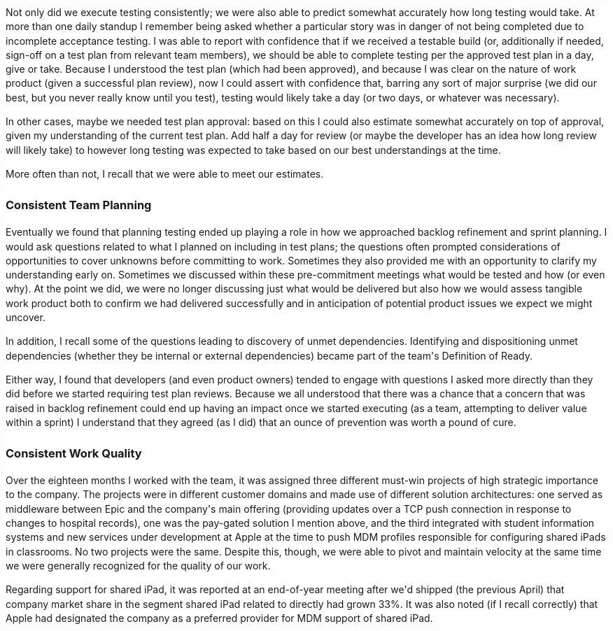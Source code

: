 Not only did we execute testing consistently; we were also able to predict somewhat accurately how long testing would take. At more than one daily standup I remember being asked whether a particular story was in danger of not being completed due to incomplete acceptance testing. I was able to report with confidence that if we received a testable build (or, additionally if needed, sign-off on a test plan from relevant team members), we should be able to complete testing per the approved test plan in a day, give or take. Because I understood the test plan (which had been approved), and because I was clear on the nature of work product (given a successful plan review), now I could assert with confidence that, barring any sort of major surprise (we did our best, but you never really know until you test), testing would likely take a day (or two days, or whatever was necessary).

In other cases, maybe we needed test plan approval: based on this I could also estimate somewhat accurately on top of approval, given my understanding of the current test plan. Add half a day for review (or maybe the developer has an idea how long review will likely take) to however long testing was expected to take based on our best understandings at the time.

More often than not, I recall that we were able to meet our estimates.

### Consistent Team Planning
Eventually we found that planning testing ended up playing a role in how we approached backlog refinement and sprint planning. I would ask questions related to what I planned on including in test plans; the questions often prompted considerations of opportunities to cover unknowns before committing to work. Sometimes they also provided me with an opportunity to clarify my understanding early on. Sometimes we discussed within these pre-commitment meetings what would be tested and how (or even why). At the point we did, we were no longer discussing just what would be delivered but also how we would assess tangible work product both to confirm we had delivered successfully and in anticipation of potential product issues we expect we might uncover.

In addition, I recall some of the questions leading to discovery of unmet dependencies. Identifying and dispositioning unmet dependencies (whether they be internal or external dependencies) became part of the team's Definition of Ready.

Either way, I found that developers (and even product owners) tended to engage with questions I asked more directly than they did before we started requiring test plan reviews. Because we all understood that there was a chance that a concern that was raised in backlog refinement could end up having an impact once we started executing (as a team, attempting to deliver value within a sprint) I understand that they agreed (as I did) that an ounce of prevention was worth a pound of cure.

### Consistent Work Quality
Over the eighteen months I worked with the team, it was assigned three different must-win projects of high strategic importance to the company. The projects were in different customer domains and made use of different solution architectures: one served as middleware between Epic and the company's main offering (providing updates over a TCP push connection in response to changes to hospital records), one was the pay-gated solution I mention above, and the third integrated with student information systems and new services under development at Apple at the time to push MDM profiles responsible for configuring shared iPads in classrooms. No two projects were the same. Despite this, though, we were able to pivot and maintain velocity at the same time we were generally recognized for the quality of our work.

Regarding support for shared iPad, it was reported at an end-of-year meeting after we'd shipped (the previous April) that company market share in the segment shared iPad related to directly had grown 33%. It was also noted (if I recall correctly) that Apple had designated the company as a preferred provider for MDM support of shared iPad.
